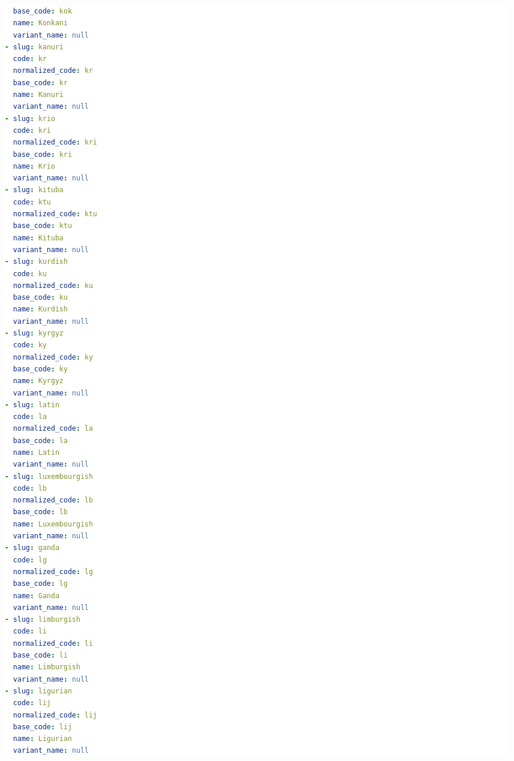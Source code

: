```yaml
  base_code: kok
  name: Konkani
  variant_name: null
- slug: kanuri
  code: kr
  normalized_code: kr
  base_code: kr
  name: Kanuri
  variant_name: null
- slug: krio
  code: kri
  normalized_code: kri
  base_code: kri
  name: Krio
  variant_name: null
- slug: kituba
  code: ktu
  normalized_code: ktu
  base_code: ktu
  name: Kituba
  variant_name: null
- slug: kurdish
  code: ku
  normalized_code: ku
  base_code: ku
  name: Kurdish
  variant_name: null
- slug: kyrgyz
  code: ky
  normalized_code: ky
  base_code: ky
  name: Kyrgyz
  variant_name: null
- slug: latin
  code: la
  normalized_code: la
  base_code: la
  name: Latin
  variant_name: null
- slug: luxembourgish
  code: lb
  normalized_code: lb
  base_code: lb
  name: Luxembourgish
  variant_name: null
- slug: ganda
  code: lg
  normalized_code: lg
  base_code: lg
  name: Ganda
  variant_name: null
- slug: limburgish
  code: li
  normalized_code: li
  base_code: li
  name: Limburgish
  variant_name: null
- slug: ligurian
  code: lij
  normalized_code: lij
  base_code: lij
  name: Ligurian
  variant_name: null
```